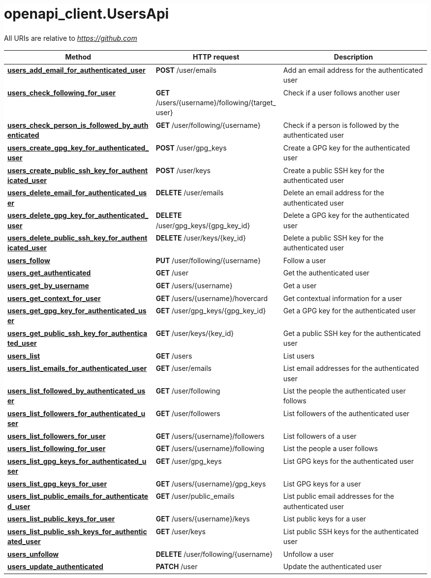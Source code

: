 # openapi_client.UsersApi

All URIs are relative to *https://github.com*

Method | HTTP request | Description
------------- | ------------- | -------------
[**users_add_email_for_authenticated_user**](UsersApi.md#users_add_email_for_authenticated_user) | **POST** /user/emails | Add an email address for the authenticated user
[**users_check_following_for_user**](UsersApi.md#users_check_following_for_user) | **GET** /users/{username}/following/{target_user} | Check if a user follows another user
[**users_check_person_is_followed_by_authenticated**](UsersApi.md#users_check_person_is_followed_by_authenticated) | **GET** /user/following/{username} | Check if a person is followed by the authenticated user
[**users_create_gpg_key_for_authenticated_user**](UsersApi.md#users_create_gpg_key_for_authenticated_user) | **POST** /user/gpg_keys | Create a GPG key for the authenticated user
[**users_create_public_ssh_key_for_authenticated_user**](UsersApi.md#users_create_public_ssh_key_for_authenticated_user) | **POST** /user/keys | Create a public SSH key for the authenticated user
[**users_delete_email_for_authenticated_user**](UsersApi.md#users_delete_email_for_authenticated_user) | **DELETE** /user/emails | Delete an email address for the authenticated user
[**users_delete_gpg_key_for_authenticated_user**](UsersApi.md#users_delete_gpg_key_for_authenticated_user) | **DELETE** /user/gpg_keys/{gpg_key_id} | Delete a GPG key for the authenticated user
[**users_delete_public_ssh_key_for_authenticated_user**](UsersApi.md#users_delete_public_ssh_key_for_authenticated_user) | **DELETE** /user/keys/{key_id} | Delete a public SSH key for the authenticated user
[**users_follow**](UsersApi.md#users_follow) | **PUT** /user/following/{username} | Follow a user
[**users_get_authenticated**](UsersApi.md#users_get_authenticated) | **GET** /user | Get the authenticated user
[**users_get_by_username**](UsersApi.md#users_get_by_username) | **GET** /users/{username} | Get a user
[**users_get_context_for_user**](UsersApi.md#users_get_context_for_user) | **GET** /users/{username}/hovercard | Get contextual information for a user
[**users_get_gpg_key_for_authenticated_user**](UsersApi.md#users_get_gpg_key_for_authenticated_user) | **GET** /user/gpg_keys/{gpg_key_id} | Get a GPG key for the authenticated user
[**users_get_public_ssh_key_for_authenticated_user**](UsersApi.md#users_get_public_ssh_key_for_authenticated_user) | **GET** /user/keys/{key_id} | Get a public SSH key for the authenticated user
[**users_list**](UsersApi.md#users_list) | **GET** /users | List users
[**users_list_emails_for_authenticated_user**](UsersApi.md#users_list_emails_for_authenticated_user) | **GET** /user/emails | List email addresses for the authenticated user
[**users_list_followed_by_authenticated_user**](UsersApi.md#users_list_followed_by_authenticated_user) | **GET** /user/following | List the people the authenticated user follows
[**users_list_followers_for_authenticated_user**](UsersApi.md#users_list_followers_for_authenticated_user) | **GET** /user/followers | List followers of the authenticated user
[**users_list_followers_for_user**](UsersApi.md#users_list_followers_for_user) | **GET** /users/{username}/followers | List followers of a user
[**users_list_following_for_user**](UsersApi.md#users_list_following_for_user) | **GET** /users/{username}/following | List the people a user follows
[**users_list_gpg_keys_for_authenticated_user**](UsersApi.md#users_list_gpg_keys_for_authenticated_user) | **GET** /user/gpg_keys | List GPG keys for the authenticated user
[**users_list_gpg_keys_for_user**](UsersApi.md#users_list_gpg_keys_for_user) | **GET** /users/{username}/gpg_keys | List GPG keys for a user
[**users_list_public_emails_for_authenticated_user**](UsersApi.md#users_list_public_emails_for_authenticated_user) | **GET** /user/public_emails | List public email addresses for the authenticated user
[**users_list_public_keys_for_user**](UsersApi.md#users_list_public_keys_for_user) | **GET** /users/{username}/keys | List public keys for a user
[**users_list_public_ssh_keys_for_authenticated_user**](UsersApi.md#users_list_public_ssh_keys_for_authenticated_user) | **GET** /user/keys | List public SSH keys for the authenticated user
[**users_unfollow**](UsersApi.md#users_unfollow) | **DELETE** /user/following/{username} | Unfollow a user
[**users_update_authenticated**](UsersApi.md#users_update_authenticated) | **PATCH** /user | Update the authenticated user
